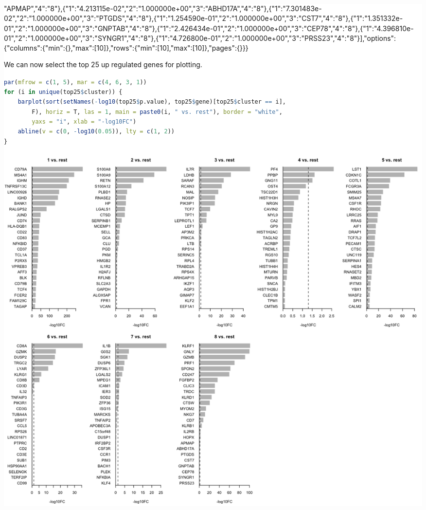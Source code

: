 "APMAP","4":"8"},{"1":"4.213115e-02","2":"1.000000e+00","3":"ABHD17A","4":"8"},{"1":"7.301483e-02","2":"1.000000e+00","3":"PTGDS","4":"8"},{"1":"1.254590e-01","2":"1.000000e+00","3":"CST7","4":"8"},{"1":"1.351332e-01","2":"1.000000e+00","3":"GNPTAB","4":"8"},{"1":"2.426434e-01","2":"1.000000e+00","3":"CEP78","4":"8"},{"1":"4.396810e-01","2":"1.000000e+00","3":"SYNGR1","4":"8"},{"1":"4.726800e-01","2":"1.000000e+00","3":"PRSS23","4":"8"}],"options":{"columns":{"min":{},"max":[10]},"rows":{"min":[10],"max":[10]},"pages":{}}}
  </script>
</div>

We can now select the top 25 up regulated genes for plotting.


```r
par(mfrow = c(1, 5), mar = c(4, 6, 3, 1))
for (i in unique(top25$cluster)) {
    barplot(sort(setNames(-log10(top25$p.value), top25$gene)[top25$cluster == i],
        F), horiz = T, las = 1, main = paste0(i, " vs. rest"), border = "white",
        yaxs = "i", xlab = "-log10FC")
    abline(v = c(0, -log10(0.05)), lty = c(1, 2))
}
```

![](scater_05_dge_files/figure-html/unnamed-chunk-4-1.png)![](scater_05_dge_files/figure-html/unnamed-chunk-4-2.png)
